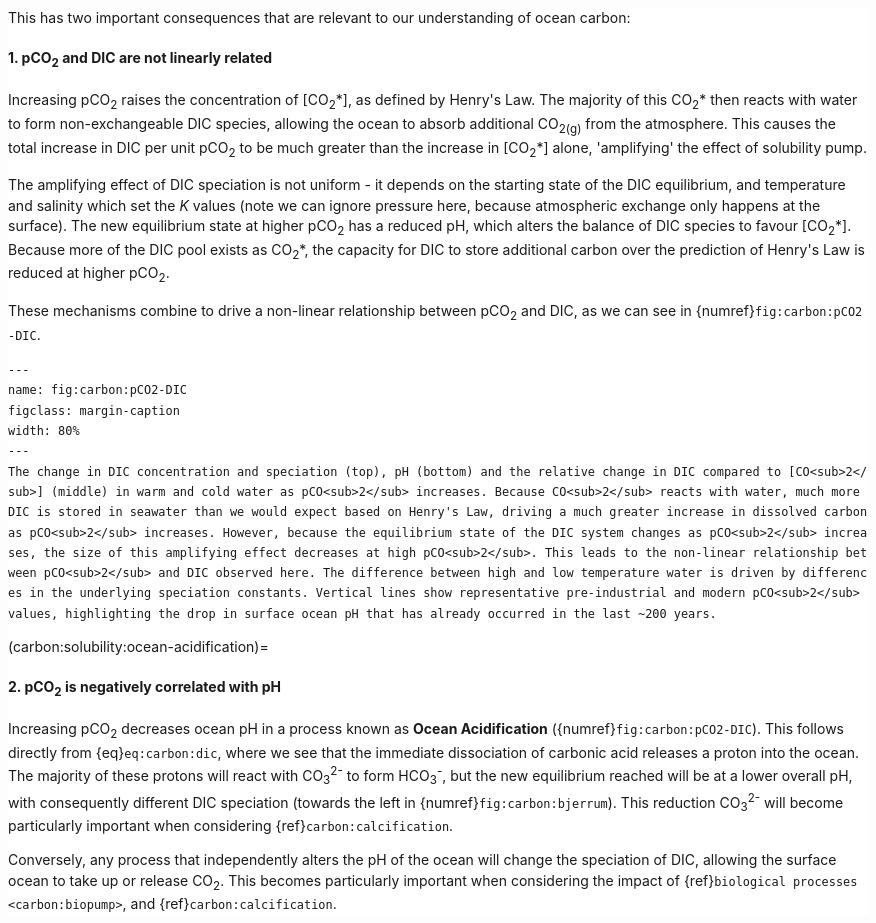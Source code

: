 This has two important consequences that are relevant to our understanding of ocean carbon:

#### 1. pCO<sub>2</sub> and DIC are not linearly related

Increasing pCO<sub>2</sub> raises the concentration of [CO<sub>2</sub>\*], as defined by Henry's Law.
The majority of this CO<sub>2</sub>\* then reacts with water to form non-exchangeable DIC species, allowing the ocean to absorb additional CO<sub>2(g)</sub> from the atmosphere.
This causes the total increase in DIC per unit pCO<sub>2</sub> to be much greater than the increase in [CO<sub>2</sub>*] alone, 'amplifying' the effect of solubility pump.

The amplifying effect of DIC speciation is not uniform - it depends on the starting state of the DIC equilibrium, and temperature and salinity which set the $K$ values (note we can ignore pressure here, because atmospheric exchange only happens at the surface).
The new equilibrium state at higher pCO<sub>2</sub> has a reduced pH, which alters the balance of DIC species to favour [CO<sub>2</sub>\*].
Because more of the DIC pool exists as CO<sub>2</sub>\*, the capacity for DIC to store additional carbon over the prediction of Henry's Law is reduced at higher pCO<sub>2</sub>.

These mechanisms combine to drive a non-linear relationship between pCO<sub>2</sub> and DIC, as we can see in {numref}`fig:carbon:pCO2-DIC`.

```{figure} figures/carbon-pCO2-DIC.png
---
name: fig:carbon:pCO2-DIC
figclass: margin-caption
width: 80%
---
The change in DIC concentration and speciation (top), pH (bottom) and the relative change in DIC compared to [CO<sub>2</sub>] (middle) in warm and cold water as pCO<sub>2</sub> increases. Because CO<sub>2</sub> reacts with water, much more DIC is stored in seawater than we would expect based on Henry's Law, driving a much greater increase in dissolved carbon as pCO<sub>2</sub> increases. However, because the equilibrium state of the DIC system changes as pCO<sub>2</sub> increases, the size of this amplifying effect decreases at high pCO<sub>2</sub>. This leads to the non-linear relationship between pCO<sub>2</sub> and DIC observed here. The difference between high and low temperature water is driven by differences in the underlying speciation constants. Vertical lines show representative pre-industrial and modern pCO<sub>2</sub> values, highlighting the drop in surface ocean pH that has already occurred in the last ~200 years.
```

(carbon:solubility:ocean-acidification)=
#### 2. pCO<sub>2</sub> is negatively correlated with pH

Increasing pCO<sub>2</sub> decreases ocean pH in a process known as **Ocean Acidification** ({numref}`fig:carbon:pCO2-DIC`).
This follows directly from {eq}`eq:carbon:dic`, where we see that the immediate dissociation of carbonic acid releases a proton into the ocean.
The majority of these protons will react with CO<sub>3</sub><sup>2-</sup> to form HCO<sub>3</sub><sup>-</sup>, but the new equilibrium reached will be at a lower overall pH, with consequently different DIC speciation (towards the left in {numref}`fig:carbon:bjerrum`).
This reduction CO<sub>3</sub><sup>2-</sup> will become particularly important when considering {ref}`carbon:calcification`.

Conversely, any process that independently alters the pH of the ocean will change the speciation of DIC, allowing the surface ocean to take up or release CO<sub>2</sub>.
This becomes particularly important when considering the impact of {ref}`biological processes <carbon:biopump>`, and {ref}`carbon:calcification`.
